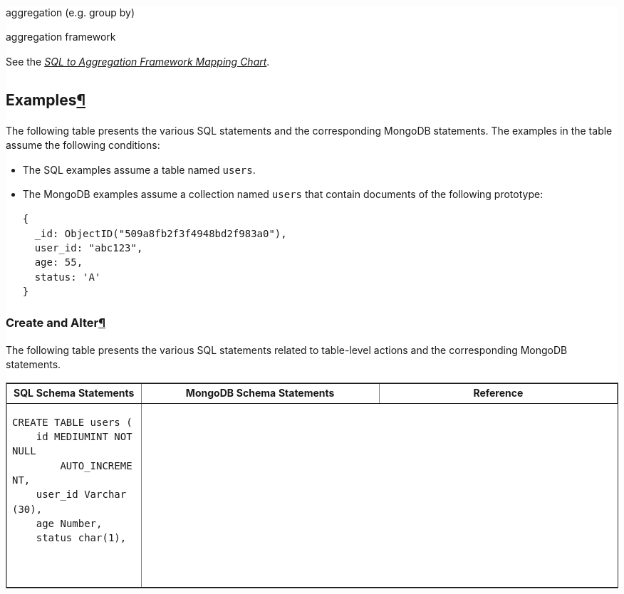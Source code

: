 </tr>
<tr class="row-odd"><td>aggregation (e.g. group by)</td>
<td><p class="first">aggregation framework</p>
<p class="last">See the <a class="reference internal" href="../sql-aggregation-comparison/"><em>SQL to Aggregation Framework Mapping Chart</em></a>.</p>
</td>
</tr>
</tbody>
</table>
</div>
<div class="section" id="examples">
<h2>Examples<a class="headerlink" href="#examples" title="Permalink to this headline">¶</a></h2>
<p>The following table presents the various SQL statements and the
corresponding MongoDB statements. The examples in the table assume the
following conditions:</p>
<ul>
<li><p class="first">The SQL examples assume a table named <tt class="docutils literal"><span class="pre">users</span></tt>.</p>
</li>
<li><p class="first">The MongoDB examples assume a collection named <tt class="docutils literal"><span class="pre">users</span></tt> that contain
documents of the following prototype:</p>
<div class="highlight-javascript"><div class="highlight"><pre><span class="p">{</span>
  <span class="nx">_id</span><span class="o">:</span> <span class="nx">ObjectID</span><span class="p">(</span><span class="s2">"509a8fb2f3f4948bd2f983a0"</span><span class="p">),</span>
  <span class="nx">user_id</span><span class="o">:</span> <span class="s2">"abc123"</span><span class="p">,</span>
  <span class="nx">age</span><span class="o">:</span> <span class="mi">55</span><span class="p">,</span>
  <span class="nx">status</span><span class="o">:</span> <span class="s1">'A'</span>
<span class="p">}</span>
</pre></div>
</div>
</li>
</ul>
<div class="section" id="create-and-alter">
<h3>Create and Alter<a class="headerlink" href="#create-and-alter" title="Permalink to this headline">¶</a></h3>
<p>The following table presents the various SQL statements related to
table-level actions and the corresponding MongoDB statements.</p>
<table border="1" class="docutils">
<colgroup>
<col width="22%">
<col width="39%">
<col width="39%">
</colgroup>
<thead valign="bottom">
<tr class="row-odd"><th class="head">SQL Schema Statements</th>
<th class="head">MongoDB Schema Statements</th>
<th class="head">Reference</th>
</tr>
</thead>
<tbody valign="top">
<tr class="row-even"><td><div class="first last highlight-sql"><div class="highlight"><pre><span class="k">CREATE</span> <span class="k">TABLE</span> <span class="n">users</span> <span class="p">(</span>
    <span class="n">id</span> <span class="n">MEDIUMINT</span> <span class="k">NOT</span> <span class="k">NULL</span>
        <span class="n">AUTO_INCREMENT</span><span class="p">,</span>
    <span class="n">user_id</span> <span class="nb">Varchar</span><span class="p">(</span><span class="mi">30</span><span class="p">),</span>
    <span class="n">age</span> <span class="nb">Number</span><span class="p">,</span>
    <span class="n">status</span> <span class="nb">char</span><span class="p">(</span><span class="mi">1</span><span class="p">),</span>